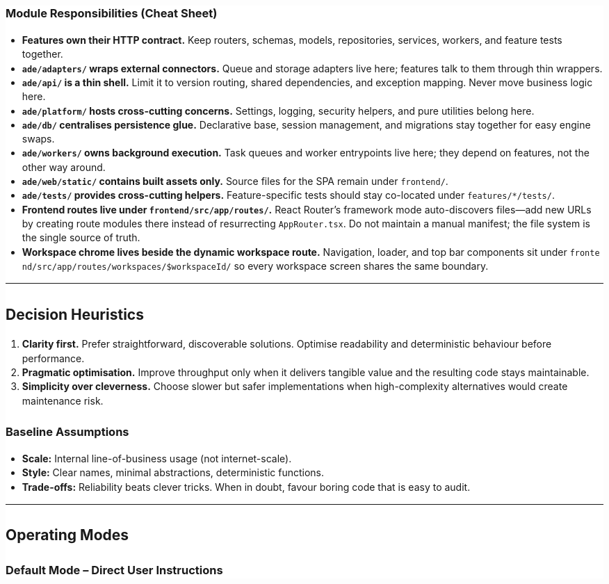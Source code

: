 ```
```

### Module Responsibilities (Cheat Sheet)

- **Features own their HTTP contract.** Keep routers, schemas, models, repositories, services, workers, and feature tests together.
- **`ade/adapters/` wraps external connectors.** Queue and storage adapters live here; features talk to them through thin wrappers.
- **`ade/api/` is a thin shell.** Limit it to version routing, shared dependencies, and exception mapping. Never move business logic here.
- **`ade/platform/` hosts cross-cutting concerns.** Settings, logging, security helpers, and pure utilities belong here.
- **`ade/db/` centralises persistence glue.** Declarative base, session management, and migrations stay together for easy engine swaps.
- **`ade/workers/` owns background execution.** Task queues and worker entrypoints live here; they depend on features, not the other way around.
- **`ade/web/static/` contains built assets only.** Source files for the SPA remain under `frontend/`.
- **`ade/tests/` provides cross-cutting helpers.** Feature-specific tests should stay co-located under `features/*/tests/`.
- **Frontend routes live under `frontend/src/app/routes/`.** React Router’s framework mode auto-discovers files—add new URLs by creating route modules there instead of resurrecting `AppRouter.tsx`. Do not maintain a manual manifest; the file system is the single source of truth.
- **Workspace chrome lives beside the dynamic workspace route.** Navigation, loader, and top bar components sit under `frontend/src/app/routes/workspaces/$workspaceId/` so every workspace screen shares the same boundary.

---

## Decision Heuristics

1. **Clarity first.** Prefer straightforward, discoverable solutions. Optimise readability and deterministic behaviour before performance.
2. **Pragmatic optimisation.** Improve throughput only when it delivers tangible value and the resulting code stays maintainable.
3. **Simplicity over cleverness.** Choose slower but safer implementations when high-complexity alternatives would create maintenance risk.

### Baseline Assumptions

- **Scale:** Internal line-of-business usage (not internet-scale).
- **Style:** Clear names, minimal abstractions, deterministic functions.
- **Trade-offs:** Reliability beats clever tricks. When in doubt, favour boring code that is easy to audit.

---

## Operating Modes

### Default Mode – Direct User Instructions
